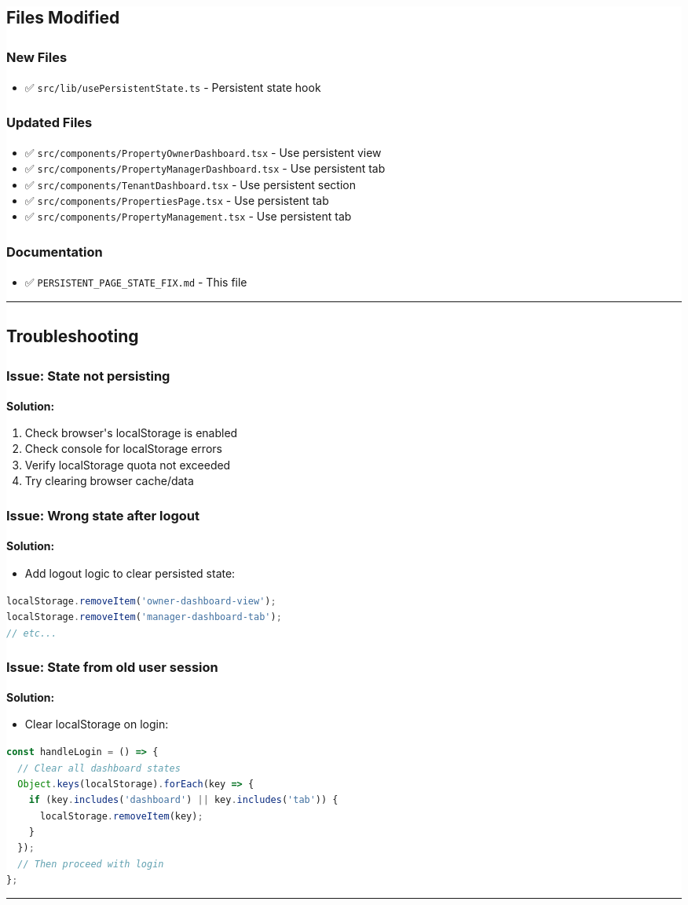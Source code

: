 
## Files Modified

### New Files
- ✅ `src/lib/usePersistentState.ts` - Persistent state hook

### Updated Files
- ✅ `src/components/PropertyOwnerDashboard.tsx` - Use persistent view
- ✅ `src/components/PropertyManagerDashboard.tsx` - Use persistent tab
- ✅ `src/components/TenantDashboard.tsx` - Use persistent section
- ✅ `src/components/PropertiesPage.tsx` - Use persistent tab
- ✅ `src/components/PropertyManagement.tsx` - Use persistent tab

### Documentation
- ✅ `PERSISTENT_PAGE_STATE_FIX.md` - This file

---

## Troubleshooting

### Issue: State not persisting
**Solution:**
1. Check browser's localStorage is enabled
2. Check console for localStorage errors
3. Verify localStorage quota not exceeded
4. Try clearing browser cache/data

### Issue: Wrong state after logout
**Solution:**
- Add logout logic to clear persisted state:
```typescript
localStorage.removeItem('owner-dashboard-view');
localStorage.removeItem('manager-dashboard-tab');
// etc...
```

### Issue: State from old user session
**Solution:**
- Clear localStorage on login:
```typescript
const handleLogin = () => {
  // Clear all dashboard states
  Object.keys(localStorage).forEach(key => {
    if (key.includes('dashboard') || key.includes('tab')) {
      localStorage.removeItem(key);
    }
  });
  // Then proceed with login
};
```

---